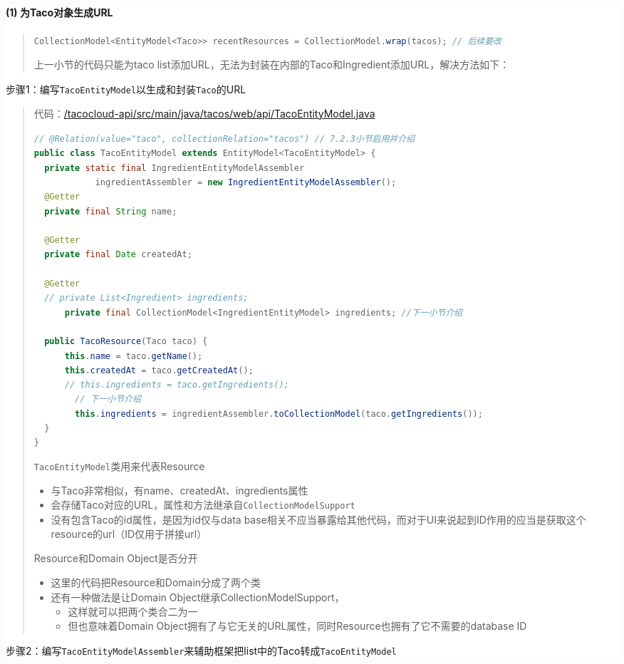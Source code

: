 #### (1) 为Taco对象生成URL

> ~~~java
> CollectionModel<EntityModel<Taco>> recentResources = CollectionModel.wrap(tacos); // 后续要改
> ~~~
>
> 上一小节的代码只能为taco list添加URL，无法为封装在内部的Taco和Ingredient添加URL，解决方法如下：

步骤1：编写`TacoEntityModel`以生成和封装`Taco`的URL

> 代码：[/tacocloud-api/src/main/java/tacos/web/api/TacoEntityModel.java](../ch07/tacocloud-api/src/main/java/tacos/web/api/TacoEntityModel.java)
>
> ~~~java
> // @Relation(value="taco", collectionRelation="tacos") // 7.2.3小节启用并介绍
> public class TacoEntityModel extends EntityModel<TacoEntityModel> {
> 	private static final IngredientEntityModelAssembler
>             ingredientAssembler = new IngredientEntityModelAssembler();
> 	@Getter
> 	private final String name;
> 
> 	@Getter
> 	private final Date createdAt;
> 
> 	@Getter
> 	// private List<Ingredient> ingredients; 
>    	private final CollectionModel<IngredientEntityModel> ingredients; //下一小节介绍
> 
> 	public TacoResource(Taco taco) {
> 		this.name = taco.getName();
> 		this.createdAt = taco.getCreatedAt();
> 		// this.ingredients = taco.getIngredients();
>         // 下一小节介绍
>         this.ingredients = ingredientAssembler.toCollectionModel(taco.getIngredients()); 
> 	}
> }
> ~~~
>
> `TacoEntityModel`类用来代表Resource
>
> * 与Taco非常相似，有name、createdAt、ingredients属性
> * 会存储Taco对应的URL，属性和方法继承自`CollectionModelSupport`
> * 没有包含Taco的id属性，是因为id仅与data base相关不应当暴露给其他代码，而对于UI来说起到ID作用的应当是获取这个resource的url（ID仅用于拼接url）
>
> Resource和Domain Object是否分开
>
> * 这里的代码把Resource和Domain分成了两个类
> * 还有一种做法是让Domain Object继承CollectionModelSupport，
>     * 这样就可以把两个类合二为一
>     * 但也意味着Domain Object拥有了与它无关的URL属性，同时Resource也拥有了它不需要的database ID

步骤2：编写`TacoEntityModelAssembler`来辅助框架把list中的Taco转成`TacoEntityModel`
